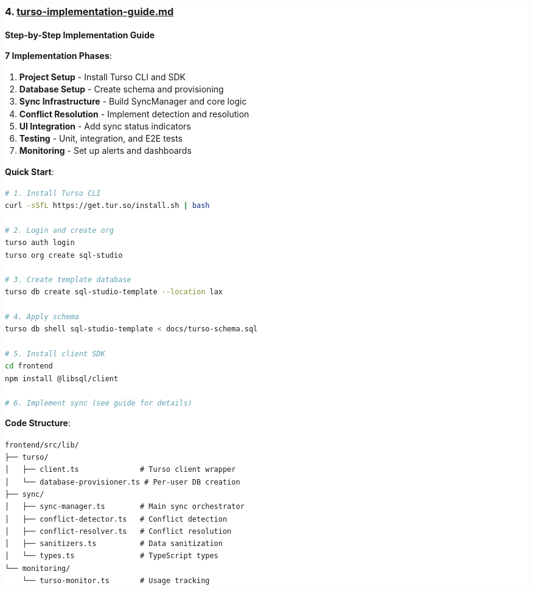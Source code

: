 
### 4. [turso-implementation-guide.md](./turso-implementation-guide.md)
**Step-by-Step Implementation Guide**

**7 Implementation Phases**:

1. **Project Setup** - Install Turso CLI and SDK
2. **Database Setup** - Create schema and provisioning
3. **Sync Infrastructure** - Build SyncManager and core logic
4. **Conflict Resolution** - Implement detection and resolution
5. **UI Integration** - Add sync status indicators
6. **Testing** - Unit, integration, and E2E tests
7. **Monitoring** - Set up alerts and dashboards

**Quick Start**:

```bash
# 1. Install Turso CLI
curl -sSfL https://get.tur.so/install.sh | bash

# 2. Login and create org
turso auth login
turso org create sql-studio

# 3. Create template database
turso db create sql-studio-template --location lax

# 4. Apply schema
turso db shell sql-studio-template < docs/turso-schema.sql

# 5. Install client SDK
cd frontend
npm install @libsql/client

# 6. Implement sync (see guide for details)
```

**Code Structure**:

```
frontend/src/lib/
├── turso/
│   ├── client.ts              # Turso client wrapper
│   └── database-provisioner.ts # Per-user DB creation
├── sync/
│   ├── sync-manager.ts        # Main sync orchestrator
│   ├── conflict-detector.ts   # Conflict detection
│   ├── conflict-resolver.ts   # Conflict resolution
│   ├── sanitizers.ts          # Data sanitization
│   └── types.ts               # TypeScript types
└── monitoring/
    └── turso-monitor.ts       # Usage tracking
```
